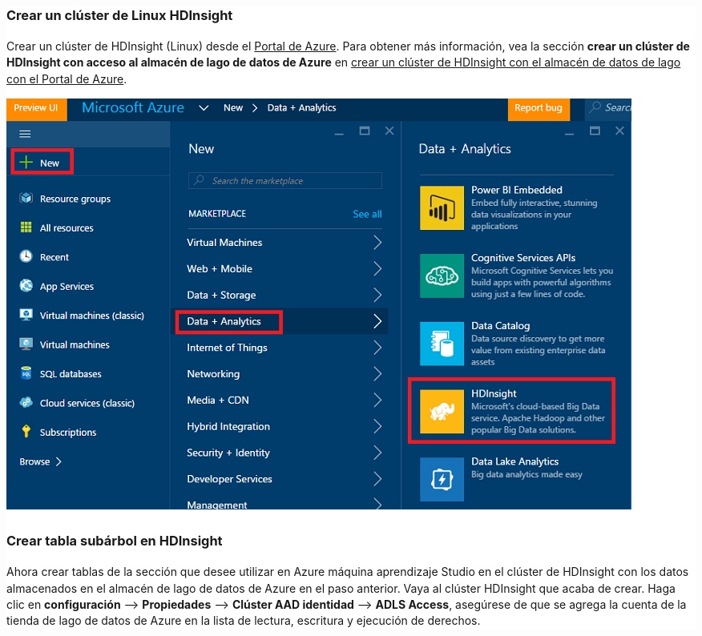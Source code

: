 ### <a name="create-an-hdinsight-linux-cluster"></a>Crear un clúster de Linux HDInsight

Crear un clúster de HDInsight (Linux) desde el [Portal de Azure](http://portal.azure.com). Para obtener más información, vea la sección **crear un clúster de HDInsight con acceso al almacén de lago de datos de Azure** en [crear un clúster de HDInsight con el almacén de datos de lago con el Portal de Azure](../data-lake-store/data-lake-store-hdinsight-hadoop-use-portal.md).

 ![18](./media/machine-learning-data-science-process-data-lake-walkthrough/18-create_HDI_cluster.PNG)

### <a name="create-hive-table-in-hdinsight"></a>Crear tabla subárbol en HDInsight

Ahora crear tablas de la sección que desee utilizar en Azure máquina aprendizaje Studio en el clúster de HDInsight con los datos almacenados en el almacén de lago de datos de Azure en el paso anterior. Vaya al clúster HDInsight que acaba de crear. Haga clic en **configuración** --> **Propiedades** --> **Clúster AAD identidad** --> **ADLS Access**, asegúrese de que se agrega la cuenta de la tienda de lago de datos de Azure en la lista de lectura, escritura y ejecución de derechos. 
